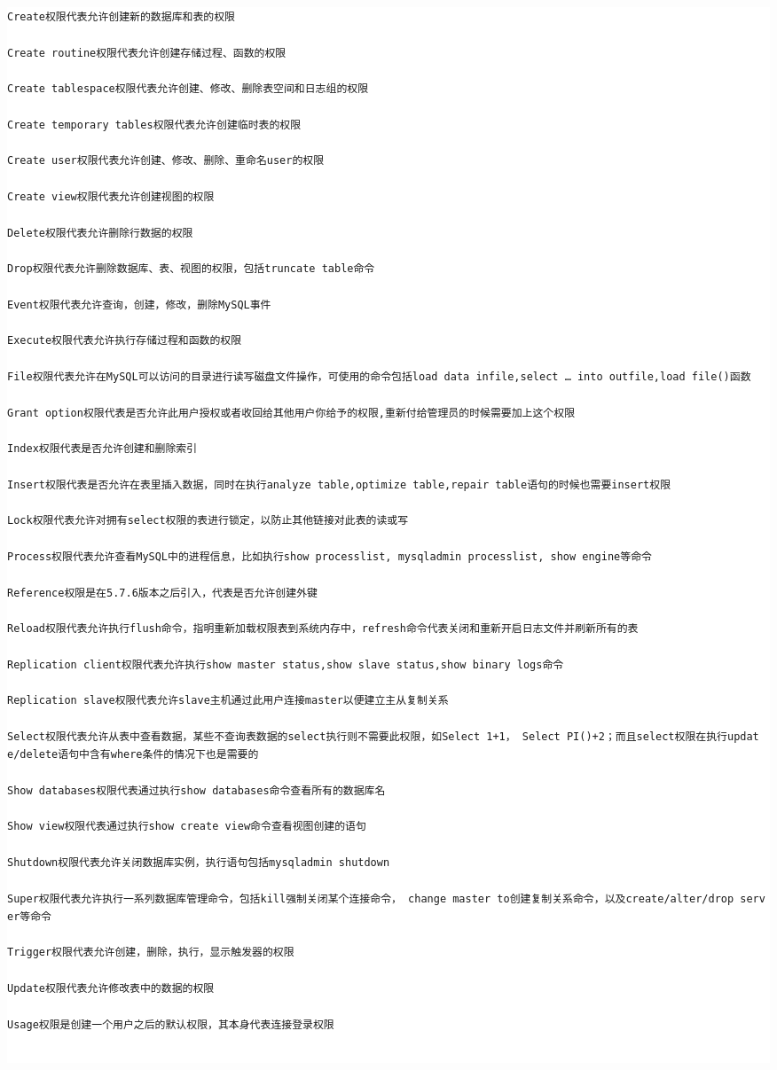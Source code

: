 ```mysql
Create权限代表允许创建新的数据库和表的权限

Create routine权限代表允许创建存储过程、函数的权限

Create tablespace权限代表允许创建、修改、删除表空间和日志组的权限

Create temporary tables权限代表允许创建临时表的权限

Create user权限代表允许创建、修改、删除、重命名user的权限

Create view权限代表允许创建视图的权限

Delete权限代表允许删除行数据的权限

Drop权限代表允许删除数据库、表、视图的权限，包括truncate table命令

Event权限代表允许查询，创建，修改，删除MySQL事件

Execute权限代表允许执行存储过程和函数的权限

File权限代表允许在MySQL可以访问的目录进行读写磁盘文件操作，可使用的命令包括load data infile,select … into outfile,load file()函数

Grant option权限代表是否允许此用户授权或者收回给其他用户你给予的权限,重新付给管理员的时候需要加上这个权限

Index权限代表是否允许创建和删除索引

Insert权限代表是否允许在表里插入数据，同时在执行analyze table,optimize table,repair table语句的时候也需要insert权限

Lock权限代表允许对拥有select权限的表进行锁定，以防止其他链接对此表的读或写

Process权限代表允许查看MySQL中的进程信息，比如执行show processlist, mysqladmin processlist, show engine等命令

Reference权限是在5.7.6版本之后引入，代表是否允许创建外键

Reload权限代表允许执行flush命令，指明重新加载权限表到系统内存中，refresh命令代表关闭和重新开启日志文件并刷新所有的表

Replication client权限代表允许执行show master status,show slave status,show binary logs命令

Replication slave权限代表允许slave主机通过此用户连接master以便建立主从复制关系

Select权限代表允许从表中查看数据，某些不查询表数据的select执行则不需要此权限，如Select 1+1， Select PI()+2；而且select权限在执行update/delete语句中含有where条件的情况下也是需要的

Show databases权限代表通过执行show databases命令查看所有的数据库名

Show view权限代表通过执行show create view命令查看视图创建的语句

Shutdown权限代表允许关闭数据库实例，执行语句包括mysqladmin shutdown

Super权限代表允许执行一系列数据库管理命令，包括kill强制关闭某个连接命令， change master to创建复制关系命令，以及create/alter/drop server等命令

Trigger权限代表允许创建，删除，执行，显示触发器的权限

Update权限代表允许修改表中的数据的权限

Usage权限是创建一个用户之后的默认权限，其本身代表连接登录权限
```







​			